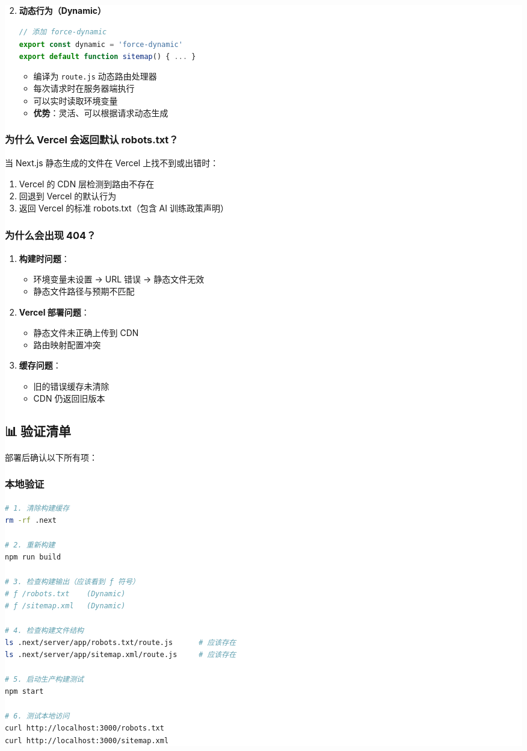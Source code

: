 2. **动态行为（Dynamic）**
   ```typescript
   // 添加 force-dynamic
   export const dynamic = 'force-dynamic'
   export default function sitemap() { ... }
   ```
   - 编译为 `route.js` 动态路由处理器
   - 每次请求时在服务器端执行
   - 可以实时读取环境变量
   - **优势**：灵活、可以根据请求动态生成

### 为什么 Vercel 会返回默认 robots.txt？

当 Next.js 静态生成的文件在 Vercel 上找不到或出错时：
1. Vercel 的 CDN 层检测到路由不存在
2. 回退到 Vercel 的默认行为
3. 返回 Vercel 的标准 robots.txt（包含 AI 训练政策声明）

### 为什么会出现 404？

1. **构建时问题**：
   - 环境变量未设置 → URL 错误 → 静态文件无效
   - 静态文件路径与预期不匹配

2. **Vercel 部署问题**：
   - 静态文件未正确上传到 CDN
   - 路由映射配置冲突

3. **缓存问题**：
   - 旧的错误缓存未清除
   - CDN 仍返回旧版本

## 📊 验证清单

部署后确认以下所有项：

### 本地验证
```bash
# 1. 清除构建缓存
rm -rf .next

# 2. 重新构建
npm run build

# 3. 检查构建输出（应该看到 ƒ 符号）
# ƒ /robots.txt    (Dynamic)
# ƒ /sitemap.xml   (Dynamic)

# 4. 检查构建文件结构
ls .next/server/app/robots.txt/route.js      # 应该存在
ls .next/server/app/sitemap.xml/route.js     # 应该存在

# 5. 启动生产构建测试
npm start

# 6. 测试本地访问
curl http://localhost:3000/robots.txt
curl http://localhost:3000/sitemap.xml
```
